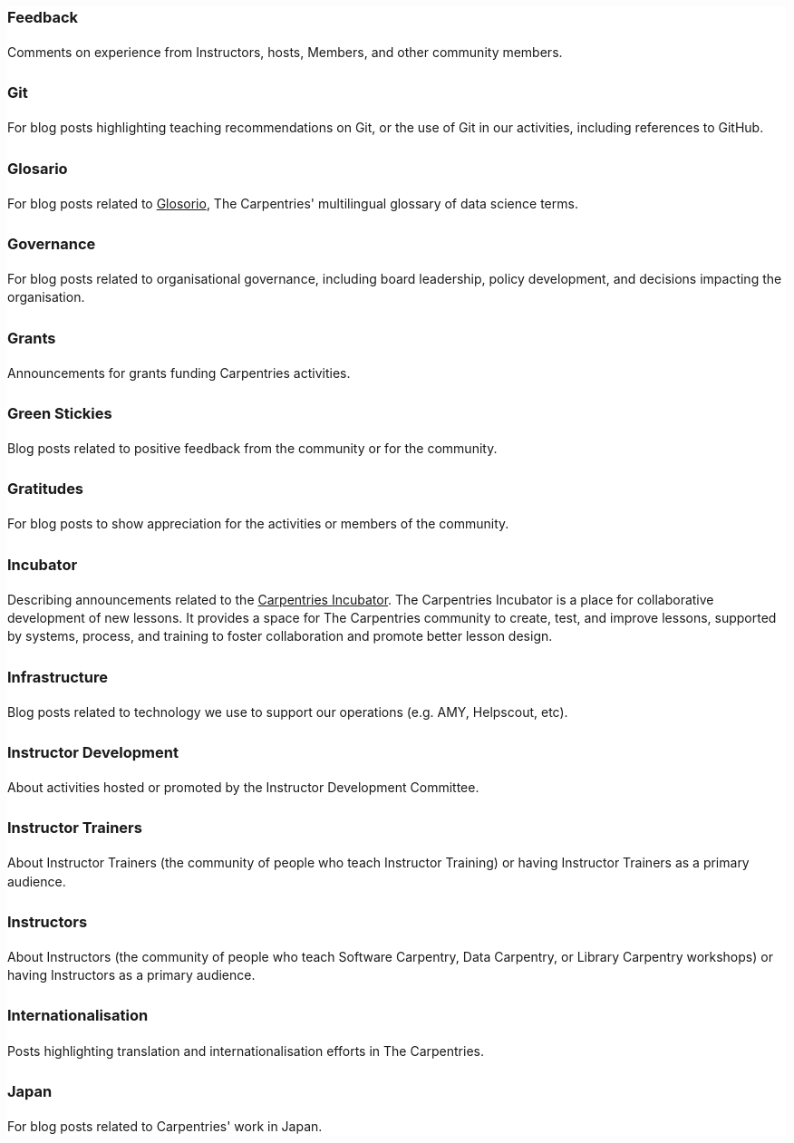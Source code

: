 ### Feedback
Comments on experience from Instructors, hosts, Members, and other community members.

### Git
For blog posts highlighting teaching recommendations on Git, or the use of Git in our activities, including references to GitHub. 

### Glosario
For blog posts related to [Glosorio](https://glosario.carpentries.org/), The Carpentries' multilingual glossary of data science terms. 

### Governance
For blog posts related to organisational governance, including board leadership, policy development, and decisions impacting the organisation.

### Grants 	
Announcements for grants funding Carpentries activities.

### Green Stickies
Blog posts related to positive feedback from the community or for the community.

### Gratitudes
For blog posts to show appreciation for the activities or members of the community. 

### Incubator 
Describing announcements related to the [Carpentries Incubator](https://carpentries-incubator.org/). The Carpentries Incubator is a place for collaborative development of new lessons. It provides a space for The Carpentries community to create, test, and improve lessons, supported by systems, process, and training to foster collaboration and promote better lesson design.

### Infrastructure
Blog posts related to technology we use to support our operations (e.g. AMY, Helpscout, etc).

### Instructor Development 	
About activities hosted or promoted by the Instructor Development Committee.

### Instructor Trainers
About Instructor Trainers (the community of people who teach Instructor Training) or having Instructor Trainers as a primary audience.

### Instructors 	
About Instructors (the community of people who teach Software Carpentry, Data Carpentry, or Library Carpentry workshops) or having Instructors as a primary audience.

### Internationalisation 	
Posts highlighting translation and internationalisation efforts in The Carpentries.

### Japan
For blog posts related to Carpentries' work in Japan.
